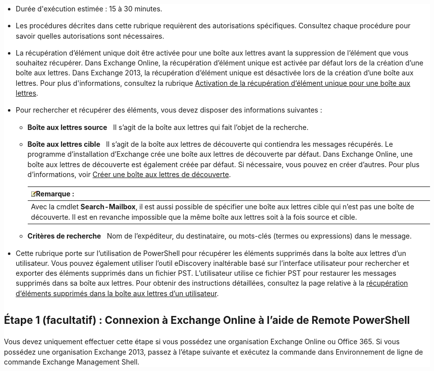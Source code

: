   - Durée d'exécution estimée : 15 à 30 minutes.

  - Les procédures décrites dans cette rubrique requièrent des autorisations spécifiques. Consultez chaque procédure pour savoir quelles autorisations sont nécessaires.

  - La récupération d’élément unique doit être activée pour une boîte aux lettres avant la suppression de l’élément que vous souhaitez récupérer. Dans Exchange Online, la récupération d’élément unique est activée par défaut lors de la création d’une boîte aux lettres. Dans Exchange 2013, la récupération d’élément unique est désactivée lors de la création d’une boîte aux lettres. Pour plus d'informations, consultez la rubrique [Activation de la récupération d’élément unique pour une boîte aux lettres](enable-or-disable-single-item-recovery-for-a-mailbox-exchange-2013-help.md).

  - Pour rechercher et récupérer des éléments, vous devez disposer des informations suivantes :
    
      - **Boîte aux lettres source**   Il s’agit de la boîte aux lettres qui fait l’objet de la recherche.
    
      - **Boîte aux lettres cible**   Il s’agit de la boîte aux lettres de découverte qui contiendra les messages récupérés. Le programme d’installation d’Exchange crée une boîte aux lettres de découverte par défaut. Dans Exchange Online, une boîte aux lettres de découverte est également créée par défaut. Si nécessaire, vous pouvez en créer d’autres. Pour plus d’informations, voir [Créer une boîte aux lettres de découverte](create-a-discovery-mailbox-exchange-2013-help.md).
        
        <table>
        <thead>
        <tr class="header">
        <th><img src="images/JJ159664.note(EXCHG.150).gif" title="Remarque" alt="Remarque" />Remarque :</th>
        </tr>
        </thead>
        <tbody>
        <tr class="odd">
        <td>Avec la cmdlet <strong>Search-Mailbox</strong>, il est aussi possible de spécifier une boîte aux lettres cible qui n’est pas une boîte de découverte. Il est en revanche impossible que la même boîte aux lettres soit à la fois source et cible.</td>
        </tr>
        </tbody>
        </table>
    
      - **Critères de recherche**   Nom de l’expéditeur, du destinataire, ou mots-clés (termes ou expressions) dans le message.

  - Cette rubrique porte sur l’utilisation de PowerShell pour récupérer les éléments supprimés dans la boîte aux lettres d’un utilisateur. Vous pouvez également utiliser l’outil eDiscovery inaltérable basé sur l’interface utilisateur pour rechercher et exporter des éléments supprimés dans un fichier PST. L’utilisateur utilise ce fichier PST pour restaurer les messages supprimés dans sa boîte aux lettres. Pour obtenir des instructions détaillées, consultez la page relative à la [récupération d’éléments supprimés dans la boîte aux lettres d’un utilisateur](https://go.microsoft.com/fwlink/p/?linkid=722928).

## Étape 1 (facultatif) : Connexion à Exchange Online à l’aide de Remote PowerShell

Vous devez uniquement effectuer cette étape si vous possédez une organisation Exchange Online ou Office 365. Si vous possédez une organisation Exchange 2013, passez à l’étape suivante et exécutez la commande dans Environnement de ligne de commande Exchange Management Shell.
